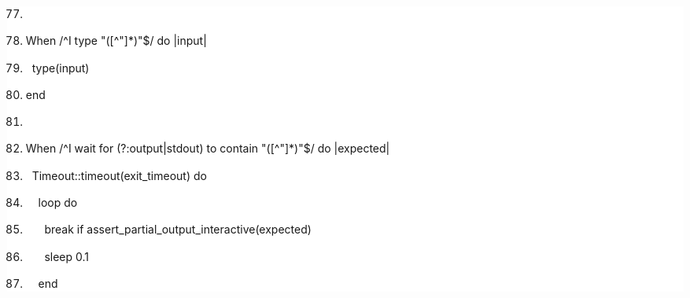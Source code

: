 77. <div class="de1">

     

    </div>

78. <div class="de1">

    When /\^I type "([\^"]\*)"\$/ do |input|

    </div>

79. <div class="de1">

      type(input)

    </div>

80. <div class="de2">

    end

    </div>

81. <div class="de1">

     

    </div>

82. <div class="de1">

    When /\^I wait for (?:output|stdout) to contain "([\^"]\*)"\$/ do
    |expected|

    </div>

83. <div class="de1">

      Timeout::timeout(exit\_timeout) do

    </div>

84. <div class="de1">

        loop do

    </div>

85. <div class="de2">

          break if assert\_partial\_output\_interactive(expected)

    </div>

86. <div class="de1">

          sleep 0.1

    </div>

87. <div class="de1">

        end

    </div>

